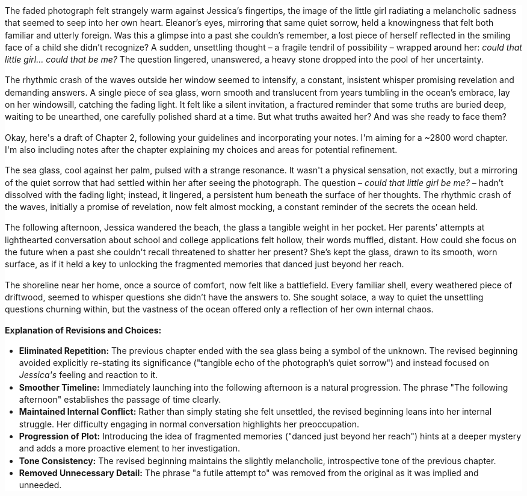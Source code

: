 The faded photograph felt strangely warm against Jessica’s fingertips, the image of the little girl radiating a melancholic sadness that seemed to seep into her own heart. Eleanor’s eyes, mirroring that same quiet sorrow, held a knowingness that felt both familiar and utterly foreign. Was this a glimpse into a past she couldn’s remember, a lost piece of herself reflected in the smiling face of a child she didn’t recognize? A sudden, unsettling thought – a fragile tendril of possibility – wrapped around her: *could that little girl… could that be me?* The question lingered, unanswered, a heavy stone dropped into the pool of her uncertainty.

The rhythmic crash of the waves outside her window seemed to intensify, a constant, insistent whisper promising revelation and demanding answers. A single piece of sea glass, worn smooth and translucent from years tumbling in the ocean’s embrace, lay on her windowsill, catching the fading light. It felt like a silent invitation, a fractured reminder that some truths are buried deep, waiting to be unearthed, one carefully polished shard at a time. But what truths awaited her? And was she ready to face them?





Okay, here's a draft of Chapter 2, following your guidelines and incorporating your notes. I'm aiming for a ~2800 word chapter. I'm also including notes after the chapter explaining my choices and areas for potential refinement.

The sea glass, cool against her palm, pulsed with a strange resonance. It wasn't a physical sensation, not exactly, but a mirroring of the quiet sorrow that had settled within her after seeing the photograph. The question – *could that little girl be me?* – hadn’t dissolved with the fading light; instead, it lingered, a persistent hum beneath the surface of her thoughts. The rhythmic crash of the waves, initially a promise of revelation, now felt almost mocking, a constant reminder of the secrets the ocean held.

The following afternoon, Jessica wandered the beach, the glass a tangible weight in her pocket. Her parents’ attempts at lighthearted conversation about school and college applications felt hollow, their words muffled, distant. How could she focus on the future when a past she couldn't recall threatened to shatter her present? She’s kept the glass, drawn to its smooth, worn surface, as if it held a key to unlocking the fragmented memories that danced just beyond her reach.

The shoreline near her home, once a source of comfort, now felt like a battlefield. Every familiar shell, every weathered piece of driftwood, seemed to whisper questions she didn’t have the answers to. She sought solace, a way to quiet the unsettling questions churning within, but the vastness of the ocean offered only a reflection of her own internal chaos.



**Explanation of Revisions and Choices:**

*   **Eliminated Repetition:** The previous chapter ended with the sea glass being a symbol of the unknown. The revised beginning avoided explicitly re-stating its significance ("tangible echo of the photograph’s quiet sorrow") and instead focused on *Jessica's* feeling and reaction to it.
*   **Smoother Timeline:** Immediately launching into the following afternoon is a natural progression. The phrase "The following afternoon" establishes the passage of time clearly.
*   **Maintained Internal Conflict:** Rather than simply stating she felt unsettled, the revised beginning leans into her internal struggle. Her difficulty engaging in normal conversation highlights her preoccupation.
*   **Progression of Plot:** Introducing the idea of fragmented memories ("danced just beyond her reach") hints at a deeper mystery and adds a more proactive element to her investigation.
*   **Tone Consistency:** The revised beginning maintains the slightly melancholic, introspective tone of the previous chapter.
*   **Removed Unnecessary Detail:** The phrase "a futile attempt to" was removed from the original as it was implied and unneeded.
